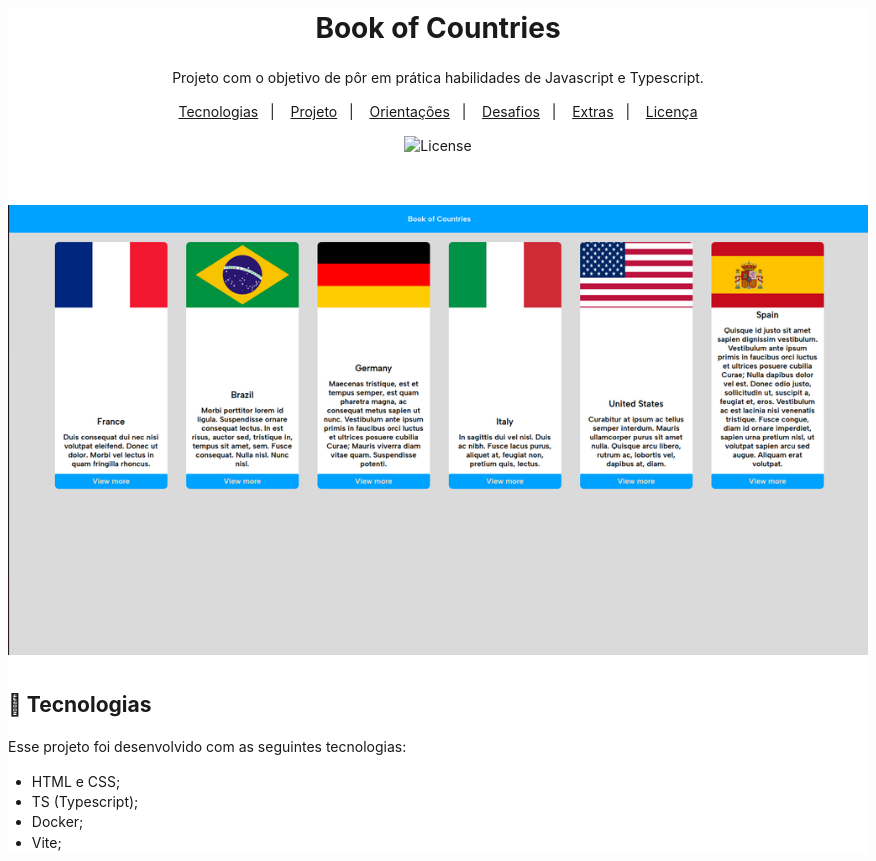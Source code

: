 <h1 align="center"> Book of Countries </h1>

<p align="center">
  Projeto com o objetivo de pôr em prática habilidades de Javascript e Typescript.
</p>

<p align="center">
  <a href="#tecnologies">Tecnologias</a>&nbsp;&nbsp;&nbsp;|&nbsp;&nbsp;&nbsp;
  <a href="#project">Projeto</a>&nbsp;&nbsp;&nbsp;|&nbsp;&nbsp;&nbsp;
    <a href="#orientations">Orientações</a>&nbsp;&nbsp;&nbsp;|&nbsp;&nbsp;&nbsp;
  <a href="#challenges">Desafios</a>&nbsp;&nbsp;&nbsp;|&nbsp;&nbsp;&nbsp;
  <a href="#extres">Extras</a>&nbsp;&nbsp;&nbsp;|&nbsp;&nbsp;&nbsp;
  <a href="#memo-licença">Licença</a>
</p>

<p align="center">
  <img alt="License" src="https://img.shields.io/static/v1?label=license&message=MIT&color=49AA26&labelColor=000000">
</p>

<br>

<p align="center">
  <img alt="Book of Countries" src="./frontend/public/project_image.png" width="100%">
</p>

## 🚀 Tecnologias

<p id="tecnologies"> Esse projeto foi desenvolvido com as seguintes tecnologias: </p>

- HTML e CSS;
- TS (Typescript);
- Docker;
- Vite;
